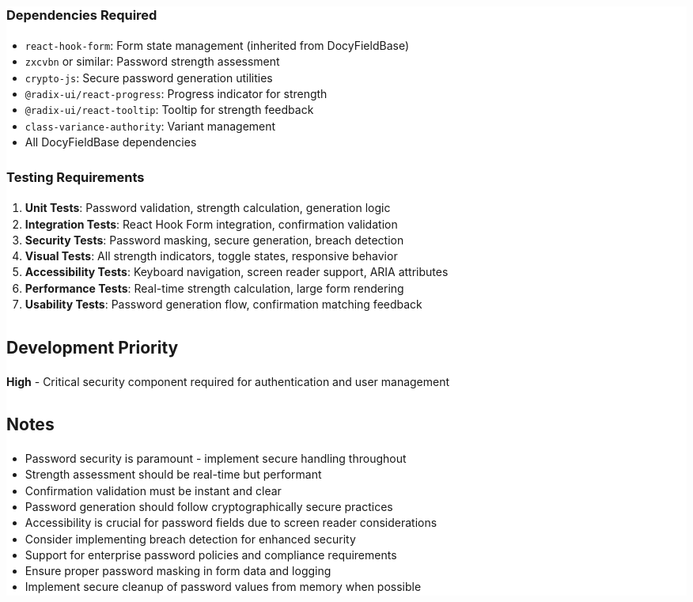 ### Dependencies Required
- `react-hook-form`: Form state management (inherited from DocyFieldBase)
- `zxcvbn` or similar: Password strength assessment
- `crypto-js`: Secure password generation utilities
- `@radix-ui/react-progress`: Progress indicator for strength
- `@radix-ui/react-tooltip`: Tooltip for strength feedback
- `class-variance-authority`: Variant management
- All DocyFieldBase dependencies

### Testing Requirements
1. **Unit Tests**: Password validation, strength calculation, generation logic
2. **Integration Tests**: React Hook Form integration, confirmation validation
3. **Security Tests**: Password masking, secure generation, breach detection
4. **Visual Tests**: All strength indicators, toggle states, responsive behavior  
5. **Accessibility Tests**: Keyboard navigation, screen reader support, ARIA attributes
6. **Performance Tests**: Real-time strength calculation, large form rendering
7. **Usability Tests**: Password generation flow, confirmation matching feedback

## Development Priority
**High** - Critical security component required for authentication and user management

## Notes
- Password security is paramount - implement secure handling throughout
- Strength assessment should be real-time but performant
- Confirmation validation must be instant and clear
- Password generation should follow cryptographically secure practices
- Accessibility is crucial for password fields due to screen reader considerations
- Consider implementing breach detection for enhanced security
- Support for enterprise password policies and compliance requirements
- Ensure proper password masking in form data and logging
- Implement secure cleanup of password values from memory when possible